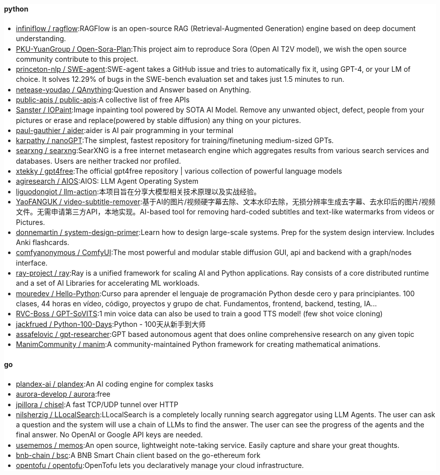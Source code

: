 #### python
* [infiniflow / ragflow](https://github.com/infiniflow/ragflow):RAGFlow is an open-source RAG (Retrieval-Augmented Generation) engine based on deep document understanding.
* [PKU-YuanGroup / Open-Sora-Plan](https://github.com/PKU-YuanGroup/Open-Sora-Plan):This project aim to reproduce Sora (Open AI T2V model), we wish the open source community contribute to this project.
* [princeton-nlp / SWE-agent](https://github.com/princeton-nlp/SWE-agent):SWE-agent takes a GitHub issue and tries to automatically fix it, using GPT-4, or your LM of choice. It solves 12.29% of bugs in the SWE-bench evaluation set and takes just 1.5 minutes to run.
* [netease-youdao / QAnything](https://github.com/netease-youdao/QAnything):Question and Answer based on Anything.
* [public-apis / public-apis](https://github.com/public-apis/public-apis):A collective list of free APIs
* [Sanster / IOPaint](https://github.com/Sanster/IOPaint):Image inpainting tool powered by SOTA AI Model. Remove any unwanted object, defect, people from your pictures or erase and replace(powered by stable diffusion) any thing on your pictures.
* [paul-gauthier / aider](https://github.com/paul-gauthier/aider):aider is AI pair programming in your terminal
* [karpathy / nanoGPT](https://github.com/karpathy/nanoGPT):The simplest, fastest repository for training/finetuning medium-sized GPTs.
* [searxng / searxng](https://github.com/searxng/searxng):SearXNG is a free internet metasearch engine which aggregates results from various search services and databases. Users are neither tracked nor profiled.
* [xtekky / gpt4free](https://github.com/xtekky/gpt4free):The official gpt4free repository | various collection of powerful language models
* [agiresearch / AIOS](https://github.com/agiresearch/AIOS):AIOS: LLM Agent Operating System
* [liguodongiot / llm-action](https://github.com/liguodongiot/llm-action):本项目旨在分享大模型相关技术原理以及实战经验。
* [YaoFANGUK / video-subtitle-remover](https://github.com/YaoFANGUK/video-subtitle-remover):基于AI的图片/视频硬字幕去除、文本水印去除，无损分辨率生成去字幕、去水印后的图片/视频文件。无需申请第三方API，本地实现。AI-based tool for removing hard-coded subtitles and text-like watermarks from videos or Pictures.
* [donnemartin / system-design-primer](https://github.com/donnemartin/system-design-primer):Learn how to design large-scale systems. Prep for the system design interview. Includes Anki flashcards.
* [comfyanonymous / ComfyUI](https://github.com/comfyanonymous/ComfyUI):The most powerful and modular stable diffusion GUI, api and backend with a graph/nodes interface.
* [ray-project / ray](https://github.com/ray-project/ray):Ray is a unified framework for scaling AI and Python applications. Ray consists of a core distributed runtime and a set of AI Libraries for accelerating ML workloads.
* [mouredev / Hello-Python](https://github.com/mouredev/Hello-Python):Curso para aprender el lenguaje de programación Python desde cero y para principiantes. 100 clases, 44 horas en vídeo, código, proyectos y grupo de chat. Fundamentos, frontend, backend, testing, IA...
* [RVC-Boss / GPT-SoVITS](https://github.com/RVC-Boss/GPT-SoVITS):1 min voice data can also be used to train a good TTS model! (few shot voice cloning)
* [jackfrued / Python-100-Days](https://github.com/jackfrued/Python-100-Days):Python - 100天从新手到大师
* [assafelovic / gpt-researcher](https://github.com/assafelovic/gpt-researcher):GPT based autonomous agent that does online comprehensive research on any given topic
* [ManimCommunity / manim](https://github.com/ManimCommunity/manim):A community-maintained Python framework for creating mathematical animations.

#### go
* [plandex-ai / plandex](https://github.com/plandex-ai/plandex):An AI coding engine for complex tasks
* [aurora-develop / aurora](https://github.com/aurora-develop/aurora):free
* [jpillora / chisel](https://github.com/jpillora/chisel):A fast TCP/UDP tunnel over HTTP
* [nilsherzig / LLocalSearch](https://github.com/nilsherzig/LLocalSearch):LLocalSearch is a completely locally running search aggregator using LLM Agents. The user can ask a question and the system will use a chain of LLMs to find the answer. The user can see the progress of the agents and the final answer. No OpenAI or Google API keys are needed.
* [usememos / memos](https://github.com/usememos/memos):An open source, lightweight note-taking service. Easily capture and share your great thoughts.
* [bnb-chain / bsc](https://github.com/bnb-chain/bsc):A BNB Smart Chain client based on the go-ethereum fork
* [opentofu / opentofu](https://github.com/opentofu/opentofu):OpenTofu lets you declaratively manage your cloud infrastructure.